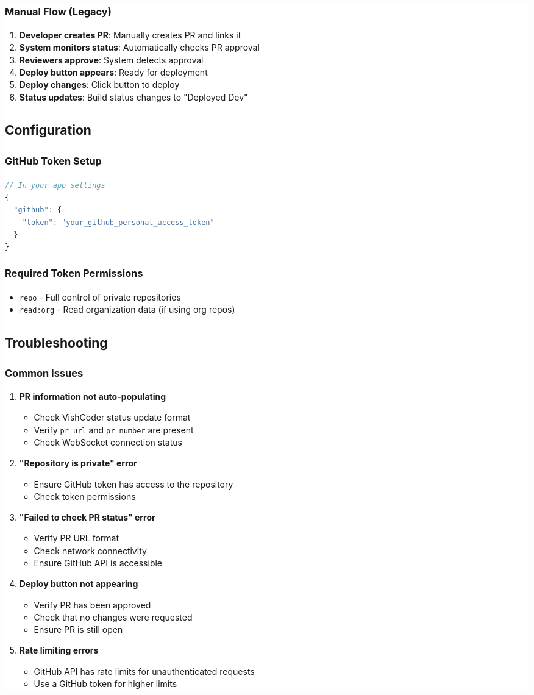 ### **Manual Flow (Legacy)**
1. **Developer creates PR**: Manually creates PR and links it
2. **System monitors status**: Automatically checks PR approval
3. **Reviewers approve**: System detects approval
4. **Deploy button appears**: Ready for deployment
5. **Deploy changes**: Click button to deploy
6. **Status updates**: Build status changes to "Deployed Dev"

## Configuration

### **GitHub Token Setup**
```typescript
// In your app settings
{
  "github": {
    "token": "your_github_personal_access_token"
  }
}
```

### **Required Token Permissions**
- `repo` - Full control of private repositories
- `read:org` - Read organization data (if using org repos)

## Troubleshooting

### **Common Issues**

1. **PR information not auto-populating**
   - Check VishCoder status update format
   - Verify `pr_url` and `pr_number` are present
   - Check WebSocket connection status

2. **"Repository is private" error**
   - Ensure GitHub token has access to the repository
   - Check token permissions

3. **"Failed to check PR status" error**
   - Verify PR URL format
   - Check network connectivity
   - Ensure GitHub API is accessible

4. **Deploy button not appearing**
   - Verify PR has been approved
   - Check that no changes were requested
   - Ensure PR is still open

5. **Rate limiting errors**
   - GitHub API has rate limits for unauthenticated requests
   - Use a GitHub token for higher limits
